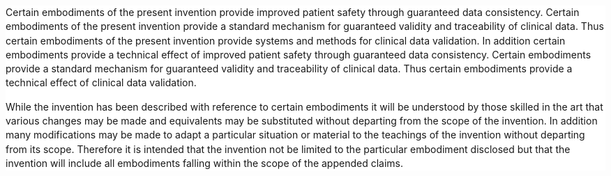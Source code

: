 Certain embodiments of the present invention provide improved patient safety through guaranteed data consistency. Certain embodiments of the present invention provide a standard mechanism for guaranteed validity and traceability of clinical data. Thus certain embodiments of the present invention provide systems and methods for clinical data validation. In addition certain embodiments provide a technical effect of improved patient safety through guaranteed data consistency. Certain embodiments provide a standard mechanism for guaranteed validity and traceability of clinical data. Thus certain embodiments provide a technical effect of clinical data validation.

While the invention has been described with reference to certain embodiments it will be understood by those skilled in the art that various changes may be made and equivalents may be substituted without departing from the scope of the invention. In addition many modifications may be made to adapt a particular situation or material to the teachings of the invention without departing from its scope. Therefore it is intended that the invention not be limited to the particular embodiment disclosed but that the invention will include all embodiments falling within the scope of the appended claims.

